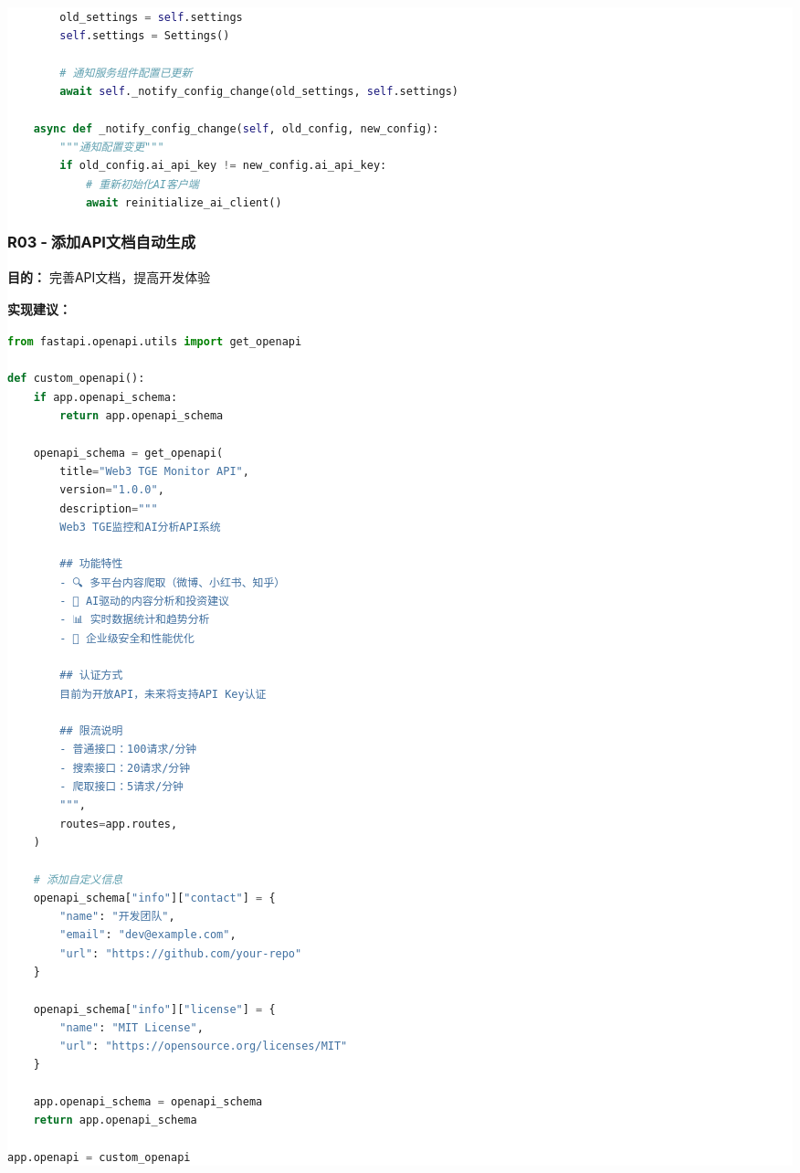 ```python
        old_settings = self.settings
        self.settings = Settings()
        
        # 通知服务组件配置已更新
        await self._notify_config_change(old_settings, self.settings)
    
    async def _notify_config_change(self, old_config, new_config):
        """通知配置变更"""
        if old_config.ai_api_key != new_config.ai_api_key:
            # 重新初始化AI客户端
            await reinitialize_ai_client()
```

### R03 - 添加API文档自动生成
**目的：** 完善API文档，提高开发体验

**实现建议：**
```python
from fastapi.openapi.utils import get_openapi

def custom_openapi():
    if app.openapi_schema:
        return app.openapi_schema
    
    openapi_schema = get_openapi(
        title="Web3 TGE Monitor API",
        version="1.0.0",
        description="""
        Web3 TGE监控和AI分析API系统
        
        ## 功能特性
        - 🔍 多平台内容爬取（微博、小红书、知乎）
        - 🤖 AI驱动的内容分析和投资建议
        - 📊 实时数据统计和趋势分析
        - 🔐 企业级安全和性能优化
        
        ## 认证方式
        目前为开放API，未来将支持API Key认证
        
        ## 限流说明
        - 普通接口：100请求/分钟
        - 搜索接口：20请求/分钟
        - 爬取接口：5请求/分钟
        """,
        routes=app.routes,
    )
    
    # 添加自定义信息
    openapi_schema["info"]["contact"] = {
        "name": "开发团队",
        "email": "dev@example.com",
        "url": "https://github.com/your-repo"
    }
    
    openapi_schema["info"]["license"] = {
        "name": "MIT License",
        "url": "https://opensource.org/licenses/MIT"
    }
    
    app.openapi_schema = openapi_schema
    return app.openapi_schema

app.openapi = custom_openapi
```